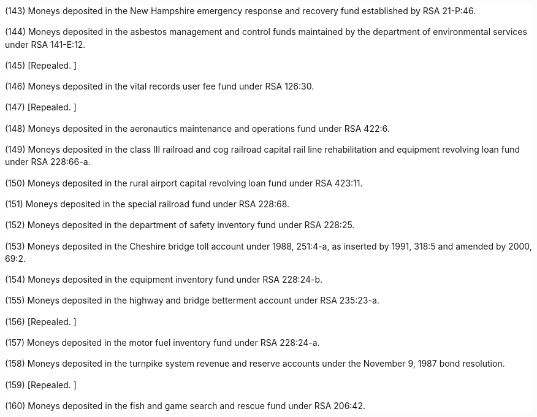  (143) Moneys deposited in the New Hampshire emergency response
and recovery fund established by RSA 21-P:46.
                                             
 (144) Moneys deposited in the asbestos management and control
funds maintained by the department of environmental services under RSA
141-E:12.
                                             
 (145) 
                                             [Repealed.
                                             ]
                                             
 (146) Moneys deposited in the vital records user fee fund
under RSA 126:30.
                                             
 (147) 
                                             [Repealed.
                                             ]
                                             
 (148) Moneys deposited in the aeronautics maintenance and
operations fund under RSA 422:6.
                                             
 (149) Moneys deposited in the class III railroad and cog
railroad capital rail line rehabilitation and equipment revolving loan
fund under RSA 228:66-a.
                                             
 (150) Moneys deposited in the rural airport capital revolving
loan fund under RSA 423:11.
                                             
 (151) Moneys deposited in the special railroad fund under RSA
228:68.
                                             
 (152) Moneys deposited in the department of safety inventory
fund under RSA 228:25.
                                             
 (153) Moneys deposited in the Cheshire bridge toll account
under 1988, 251:4-a, as inserted by 1991, 318:5 and amended by 2000,
69:2.
                                             
 (154) Moneys deposited in the equipment inventory fund under
RSA 228:24-b.
                                             
 (155) Moneys deposited in the highway and bridge betterment
account under RSA 235:23-a.
                                             
 (156) 
                                             [Repealed.
                                             ]
                                             
 (157) Moneys deposited in the motor fuel inventory fund under
RSA 228:24-a.
                                             
 (158) Moneys deposited in the turnpike system revenue and
reserve accounts under the November 9, 1987 bond resolution.
                                             
 (159) 
                                             [Repealed.
                                             ]
                                             
 (160) Moneys deposited in the fish and game search and rescue
fund under RSA 206:42.
                                             